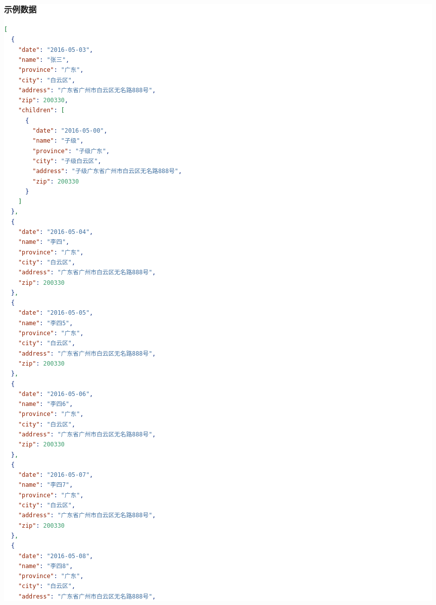 ```html

```

### 示例数据

```json
[
  {
    "date": "2016-05-03",
    "name": "张三",
    "province": "广东",
    "city": "白云区",
    "address": "广东省广州市白云区无名路888号",
    "zip": 200330,
    "children": [
      {
        "date": "2016-05-00",
        "name": "子级",
        "province": "子级广东",
        "city": "子级白云区",
        "address": "子级广东省广州市白云区无名路888号",
        "zip": 200330
      }
    ]
  },
  {
    "date": "2016-05-04",
    "name": "李四",
    "province": "广东",
    "city": "白云区",
    "address": "广东省广州市白云区无名路888号",
    "zip": 200330
  },
  {
    "date": "2016-05-05",
    "name": "李四5",
    "province": "广东",
    "city": "白云区",
    "address": "广东省广州市白云区无名路888号",
    "zip": 200330
  },
  {
    "date": "2016-05-06",
    "name": "李四6",
    "province": "广东",
    "city": "白云区",
    "address": "广东省广州市白云区无名路888号",
    "zip": 200330
  },
  {
    "date": "2016-05-07",
    "name": "李四7",
    "province": "广东",
    "city": "白云区",
    "address": "广东省广州市白云区无名路888号",
    "zip": 200330
  },
  {
    "date": "2016-05-08",
    "name": "李四8",
    "province": "广东",
    "city": "白云区",
    "address": "广东省广州市白云区无名路888号",
```